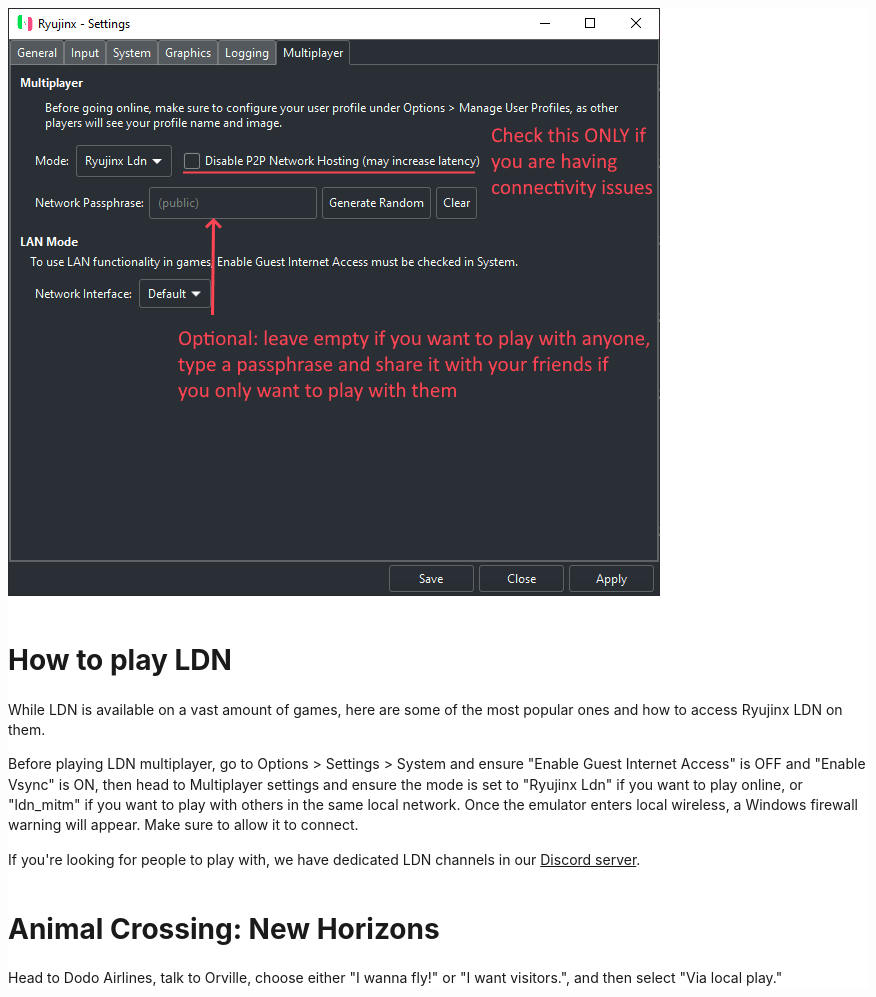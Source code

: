 ![multiplayer settings](assets/185694966-ae17eabc-6f5e-4731-804e-d9433d97cfb9.png)

How to play LDN
======
While LDN is available on a vast amount of games, here are some of the most popular ones and how to access Ryujinx LDN on them.
 
Before playing LDN multiplayer, go to Options > Settings > System and ensure "Enable Guest Internet Access" is OFF and "Enable Vsync" is ON, then head to Multiplayer settings and ensure the mode is set to "Ryujinx Ldn" if you want to play online, or "ldn_mitm" if you want to play with others in the same local network. Once the emulator enters local wireless, a Windows firewall warning will appear. Make sure to allow it to connect.

If you're looking for people to play with, we have dedicated LDN channels in our [Discord server](https://discord.gg/ryujinx).

Animal Crossing: New Horizons
==========  
Head to Dodo Airlines, talk to Orville, choose either "I wanna fly!" or "I want visitors.", and then select "Via local play."
